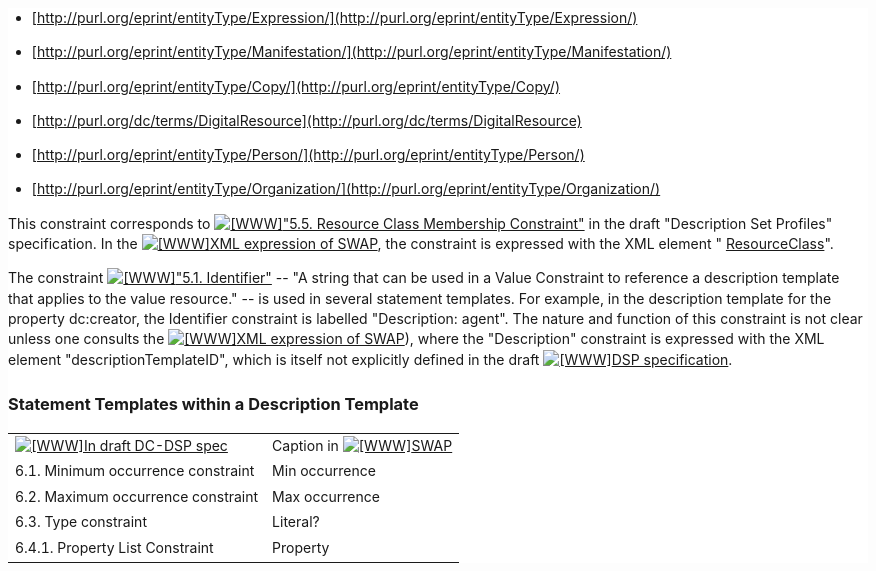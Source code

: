 - [http://purl.org/eprint/entityType/Expression/](http://purl.org/eprint/entityType/Expression/)

- [http://purl.org/eprint/entityType/Manifestation/](http://purl.org/eprint/entityType/Manifestation/)

- [http://purl.org/eprint/entityType/Copy/](http://purl.org/eprint/entityType/Copy/)

- [http://purl.org/dc/terms/DigitalResource](http://purl.org/dc/terms/DigitalResource)

- [http://purl.org/eprint/entityType/Person/](http://purl.org/eprint/entityType/Person/)

- [http://purl.org/eprint/entityType/Organization/](http://purl.org/eprint/entityType/Organization/)

This constraint corresponds to [<img src="SwapConstraints_files/moin-www.png" alt="[WWW]" height="11" width="11">"5.5. Resource Class Membership Constraint"](http://dublincore.org/documents/2008/03/31/dc-dsp/#sect-5) in the draft "Description Set Profiles" specification. In the [<img src="SwapConstraints_files/moin-www.png" alt="[WWW]" height="11" width="11">XML expression of SWAP](http://knowware.nada.kth.se/DCWiki/EprintsApplicationProfile?action=DSP2XML), the constraint is expressed with the XML element " [ResourceClass](http://dublincore.org/usageboardwiki/ResourceClass)".

The constraint [<img src="SwapConstraints_files/moin-www.png" alt="[WWW]" height="11" width="11">"5.1. Identifier"](http://dublincore.org/documents/2008/03/31/dc-dsp/#sect-5) -- "A string that can be used in a Value Constraint to reference a description template that applies to the value resource." -- is used in several statement templates. For example, in the description template for the property dc:creator, the Identifier constraint is labelled "Description: agent". The nature and function of this constraint is not clear unless one consults the [<img src="SwapConstraints_files/moin-www.png" alt="[WWW]" height="11" width="11">XML expression of SWAP](http://knowware.nada.kth.se/DCWiki/EprintsApplicationProfile?action=DSP2XML)), where the "Description" constraint is expressed with the XML element "descriptionTemplateID", which is itself not explicitly defined in the draft [<img src="SwapConstraints_files/moin-www.png" alt="[WWW]" height="11" width="11">DSP specification](http://dublincore.org/documents/2008/03/31/dc-dsp/).

### Statement Templates within a Description Template

<table>
  <tbody>
    <tr>
      <td>
        <a class="external" href="http://dublincore.org/documents/2008/03/31/dc-dsp/"><img src="SwapConstraints_files/moin-www.png" alt="[WWW]" height="11" width="11">In draft DC-DSP spec</a>
      </td>
      <td>
        Caption in <a class="external" href="http://knowware.nada.kth.se/DCWiki/EprintsApplicationProfile"><img src="SwapConstraints_files/moin-www.png" alt="[WWW]" height="11" width="11">SWAP</a>
      </td>
    </tr>
    <tr>
      <td>
        6.1. Minimum occurrence constraint </td>
      <td>
        Min occurrence </td>
    </tr>
    <tr>
      <td>
        6.2. Maximum occurrence constraint </td>
      <td>
        Max occurrence </td>
    </tr>
    <tr>
      <td>
        6.3. Type constraint </td>
      <td>
        Literal? </td>
    </tr>
    <tr>
      <td>
        6.4.1. Property List Constraint </td>
      <td>
        Property </td>
    </tr>
  </tbody>
</table>
